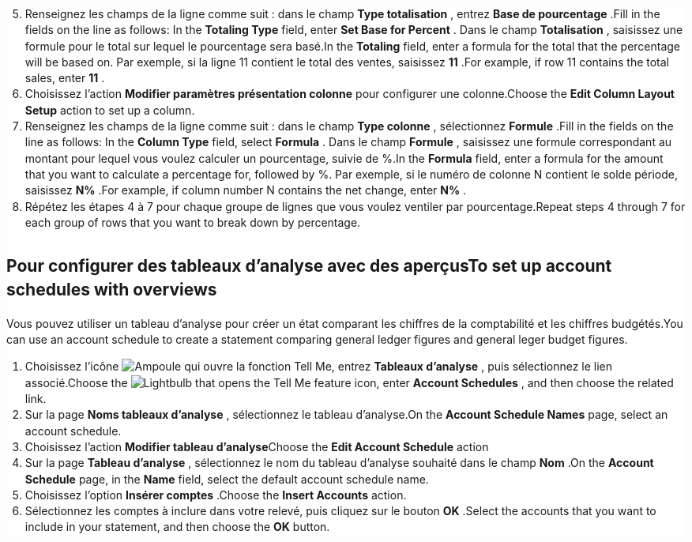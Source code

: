 5. <span data-ttu-id="339c3-179">Renseignez les champs de la ligne comme suit : dans le champ **Type totalisation** , entrez **Base de pourcentage** .</span><span class="sxs-lookup"><span data-stu-id="339c3-179">Fill in the fields on the line as follows: In the **Totaling Type** field, enter **Set Base for Percent** .</span></span> <span data-ttu-id="339c3-180">Dans le champ **Totalisation** , saisissez une formule pour le total sur lequel le pourcentage sera basé.</span><span class="sxs-lookup"><span data-stu-id="339c3-180">In the **Totaling** field, enter a formula for the total that the percentage will be based on.</span></span> <span data-ttu-id="339c3-181">Par exemple, si la ligne 11 contient le total des ventes, saisissez **11** .</span><span class="sxs-lookup"><span data-stu-id="339c3-181">For example, if row 11 contains the total sales, enter **11** .</span></span>  
6. <span data-ttu-id="339c3-182">Choisissez l’action **Modifier paramètres présentation colonne** pour configurer une colonne.</span><span class="sxs-lookup"><span data-stu-id="339c3-182">Choose the **Edit Column Layout Setup** action to set up a column.</span></span>  
7. <span data-ttu-id="339c3-183">Renseignez les champs de la ligne comme suit : dans le champ **Type colonne** , sélectionnez **Formule** .</span><span class="sxs-lookup"><span data-stu-id="339c3-183">Fill in the fields on the line as follows: In the **Column Type** field, select **Formula** .</span></span> <span data-ttu-id="339c3-184">Dans le champ **Formule** , saisissez une formule correspondant au montant pour lequel vous voulez calculer un pourcentage, suivie de %.</span><span class="sxs-lookup"><span data-stu-id="339c3-184">In the **Formula** field, enter a formula for the amount that you want to calculate a percentage for, followed by %.</span></span> <span data-ttu-id="339c3-185">Par exemple, si le numéro de colonne N contient le solde période, saisissez **N%** .</span><span class="sxs-lookup"><span data-stu-id="339c3-185">For example, if column number N contains the net change, enter **N%** .</span></span>  
8. <span data-ttu-id="339c3-186">Répétez les étapes 4 à 7 pour chaque groupe de lignes que vous voulez ventiler par pourcentage.</span><span class="sxs-lookup"><span data-stu-id="339c3-186">Repeat steps 4 through 7 for each group of rows that you want to break down by percentage.</span></span>

## <a name="to-set-up-account-schedules-with-overviews"></a><span data-ttu-id="339c3-187">Pour configurer des tableaux d’analyse avec des aperçus</span><span class="sxs-lookup"><span data-stu-id="339c3-187">To set up account schedules with overviews</span></span>

<span data-ttu-id="339c3-188">Vous pouvez utiliser un tableau d’analyse pour créer un état comparant les chiffres de la comptabilité et les chiffres budgétés.</span><span class="sxs-lookup"><span data-stu-id="339c3-188">You can use an account schedule to create a statement comparing general ledger figures and general leger budget figures.</span></span>

1. <span data-ttu-id="339c3-189">Choisissez l’icône ![Ampoule qui ouvre la fonction Tell Me](media/ui-search/search_small.png "Dites-moi ce que vous voulez faire"), entrez **Tableaux d’analyse** , puis sélectionnez le lien associé.</span><span class="sxs-lookup"><span data-stu-id="339c3-189">Choose the ![Lightbulb that opens the Tell Me feature](media/ui-search/search_small.png "Tell me what you want to do") icon, enter **Account Schedules** , and then choose the related link.</span></span>
2. <span data-ttu-id="339c3-190">Sur la page **Noms tableaux d’analyse** , sélectionnez le tableau d’analyse.</span><span class="sxs-lookup"><span data-stu-id="339c3-190">On the **Account Schedule Names** page, select an account schedule.</span></span>  
3. <span data-ttu-id="339c3-191">Choisissez l’action **Modifier tableau d’analyse**</span><span class="sxs-lookup"><span data-stu-id="339c3-191">Choose the **Edit Account Schedule** action</span></span>  
4. <span data-ttu-id="339c3-192">Sur la page **Tableau d’analyse** , sélectionnez le nom du tableau d’analyse souhaité dans le champ **Nom** .</span><span class="sxs-lookup"><span data-stu-id="339c3-192">On the **Account Schedule** page, in the **Name** field, select the default account schedule name.</span></span>
5. <span data-ttu-id="339c3-193">Choisissez l’option **Insérer comptes** .</span><span class="sxs-lookup"><span data-stu-id="339c3-193">Choose the **Insert Accounts** action.</span></span>  
6. <span data-ttu-id="339c3-194">Sélectionnez les comptes à inclure dans votre relevé, puis cliquez sur le bouton **OK** .</span><span class="sxs-lookup"><span data-stu-id="339c3-194">Select the accounts that you want to include in your statement, and then choose the **OK** button.</span></span>
